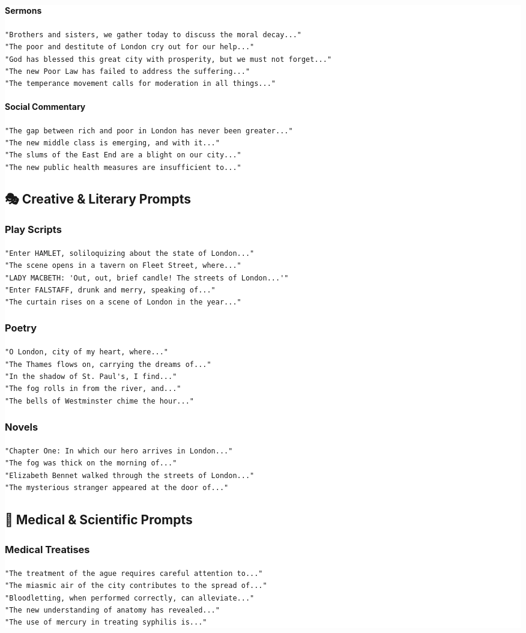 #### **Sermons**
```
"Brothers and sisters, we gather today to discuss the moral decay..."
"The poor and destitute of London cry out for our help..."
"God has blessed this great city with prosperity, but we must not forget..."
"The new Poor Law has failed to address the suffering..."
"The temperance movement calls for moderation in all things..."
```

#### **Social Commentary**
```
"The gap between rich and poor in London has never been greater..."
"The new middle class is emerging, and with it..."
"The slums of the East End are a blight on our city..."
"The new public health measures are insufficient to..."
```

## 🎭 **Creative & Literary Prompts**

### **Play Scripts**
```
"Enter HAMLET, soliloquizing about the state of London..."
"The scene opens in a tavern on Fleet Street, where..."
"LADY MACBETH: 'Out, out, brief candle! The streets of London...'"
"Enter FALSTAFF, drunk and merry, speaking of..."
"The curtain rises on a scene of London in the year..."
```

### **Poetry**
```
"O London, city of my heart, where..."
"The Thames flows on, carrying the dreams of..."
"In the shadow of St. Paul's, I find..."
"The fog rolls in from the river, and..."
"The bells of Westminster chime the hour..."
```

### **Novels**
```
"Chapter One: In which our hero arrives in London..."
"The fog was thick on the morning of..."
"Elizabeth Bennet walked through the streets of London..."
"The mysterious stranger appeared at the door of..."
```

## 🏥 **Medical & Scientific Prompts**

### **Medical Treatises**
```
"The treatment of the ague requires careful attention to..."
"The miasmic air of the city contributes to the spread of..."
"Bloodletting, when performed correctly, can alleviate..."
"The new understanding of anatomy has revealed..."
"The use of mercury in treating syphilis is..."
```

